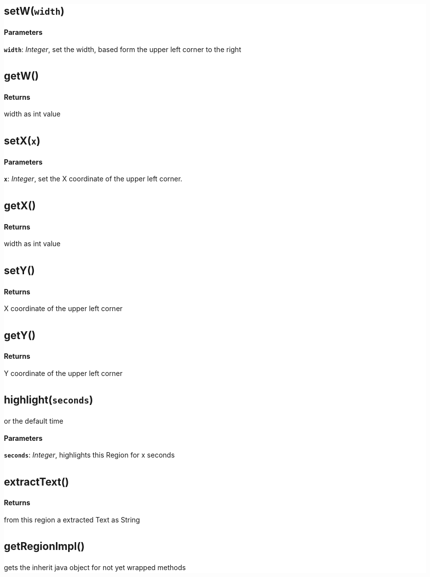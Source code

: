 setW(`width`)
-------------
**Parameters**

**`width`**:  *Integer*,  set the width, based form the upper left corner to the right

getW()
------
**Returns**

width as int value

setX(`x`)
---------
**Parameters**

**`x`**:  *Integer*,  set the X coordinate of the upper left corner.

getX()
------
**Returns**

width as int value

setY()
------
**Returns**

X coordinate of the upper left corner

getY()
------
**Returns**

Y coordinate of the upper left corner

highlight(`seconds`)
--------------------
or the default time


**Parameters**

**`seconds`**:  *Integer*,  highlights this Region for x seconds

extractText()
-------------
**Returns**

from this region a extracted Text as String

getRegionImpl()
---------------
gets the inherit java object for not yet wrapped methods


